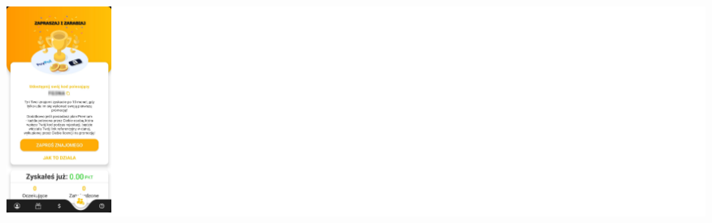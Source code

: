   <img width="15%" src="https://github.com/LionelCainePortfolio/Profitz---comprehensive-educational-and-holistic-android-mobile-app/blob/main/screenshots/1704323976213.jpg?raw=true"/>